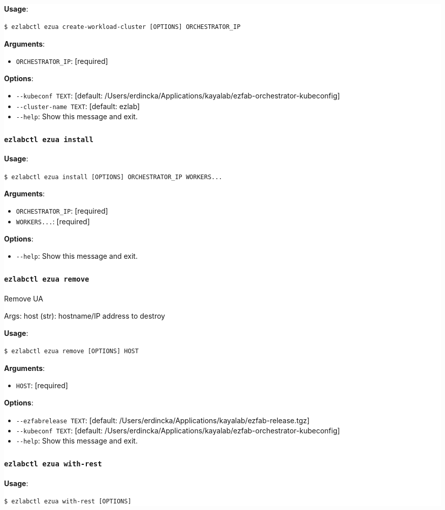 **Usage**:

```console
$ ezlabctl ezua create-workload-cluster [OPTIONS] ORCHESTRATOR_IP
```

**Arguments**:

* `ORCHESTRATOR_IP`: [required]

**Options**:

* `--kubeconf TEXT`: [default: /Users/erdincka/Applications/kayalab/ezfab-orchestrator-kubeconfig]
* `--cluster-name TEXT`: [default: ezlab]
* `--help`: Show this message and exit.

### `ezlabctl ezua install`

**Usage**:

```console
$ ezlabctl ezua install [OPTIONS] ORCHESTRATOR_IP WORKERS...
```

**Arguments**:

* `ORCHESTRATOR_IP`: [required]
* `WORKERS...`: [required]

**Options**:

* `--help`: Show this message and exit.

### `ezlabctl ezua remove`

Remove UA

Args:
    host (str): hostname/IP address to destroy

**Usage**:

```console
$ ezlabctl ezua remove [OPTIONS] HOST
```

**Arguments**:

* `HOST`: [required]

**Options**:

* `--ezfabrelease TEXT`: [default: /Users/erdincka/Applications/kayalab/ezfab-release.tgz]
* `--kubeconf TEXT`: [default: /Users/erdincka/Applications/kayalab/ezfab-orchestrator-kubeconfig]
* `--help`: Show this message and exit.

### `ezlabctl ezua with-rest`

**Usage**:

```console
$ ezlabctl ezua with-rest [OPTIONS]
```
